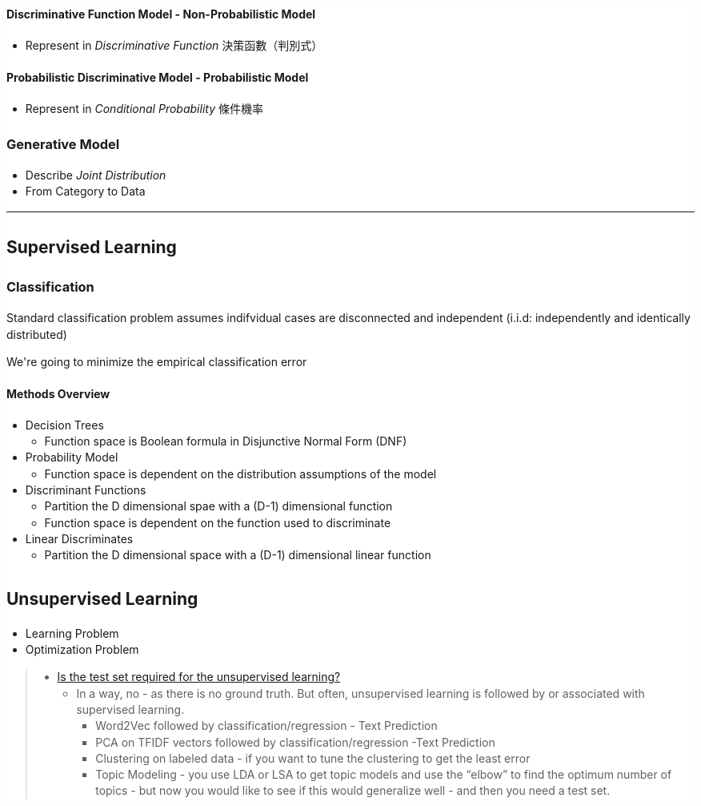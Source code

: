 #### Discriminative Function Model - Non-Probabilistic Model

* Represent in *Discriminative Function* 決策函數（判別式）

#### Probabilistic Discriminative Model - Probabilistic Model

* Represent in *Conditional Probability* 條件機率

### Generative Model

* Describe *Joint Distribution*
* From Category to Data

---

## Supervised Learning

### Classification

Standard classification problem assumes indifvidual cases are disconnected and independent (i.i.d: independently and identically distributed)

We're going to minimize the empirical classification error

#### Methods Overview

* Decision Trees
  * Function space is Boolean formula in Disjunctive Normal Form (DNF)
* Probability Model
  * Function space is dependent on the distribution assumptions of the model
* Discriminant Functions
  * Partition the D dimensional spae with a (D-1) dimensional function
  * Function space is dependent on the function used to discriminate
* Linear Discriminates
  * Partition the D dimensional space with a (D-1) dimensional linear function

## Unsupervised Learning

* Learning Problem
* Optimization Problem

> * [Is the test set required for the unsupervised learning?](https://www.quora.com/Is-the-test-set-required-for-the-unsupervised-learning)
>   * In a way, no - as there is no ground truth. But often, unsupervised learning is followed by or associated with supervised learning.
>     * Word2Vec followed by classification/regression - Text Prediction
>     * PCA on TFIDF vectors followed by classification/regression -Text Prediction
>     * Clustering on labeled data - if you want to tune the clustering to get the least error
>     * Topic Modeling - you use LDA or LSA to get topic models and use the “elbow” to find the optimum number of topics - but now you would like to see if this would generalize well - and then you need a test set.
